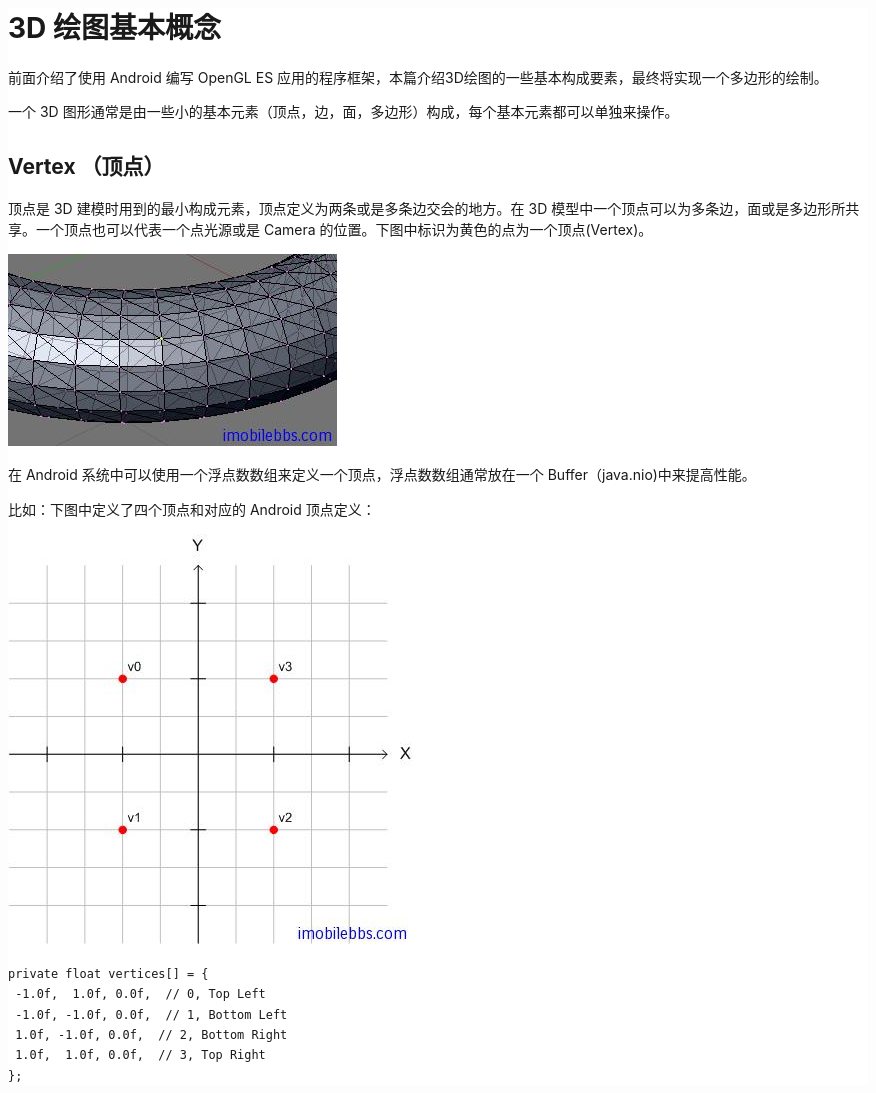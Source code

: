 # 3D 绘图基本概念  

前面介绍了使用 Android 编写 OpenGL ES 应用的程序框架，本篇介绍3D绘图的一些基本构成要素，最终将实现一个多边形的绘制。

一个 3D 图形通常是由一些小的基本元素（顶点，边，面，多边形）构成，每个基本元素都可以单独来操作。

## Vertex （顶点）

顶点是 3D 建模时用到的最小构成元素，顶点定义为两条或是多条边交会的地方。在 3D 模型中一个顶点可以为多条边，面或是多边形所共享。一个顶点也可以代表一个点光源或是 Camera 的位置。下图中标识为黄色的点为一个顶点(Vertex)。  
  
![](images/1.png)

在 Android 系统中可以使用一个浮点数数组来定义一个顶点，浮点数数组通常放在一个 Buffer（java.nio)中来提高性能。

比如：下图中定义了四个顶点和对应的 Android 顶点定义：

![](images/2.png)

```
private float vertices[] = {
 -1.0f,  1.0f, 0.0f,  // 0, Top Left
 -1.0f, -1.0f, 0.0f,  // 1, Bottom Left
 1.0f, -1.0f, 0.0f,  // 2, Bottom Right
 1.0f,  1.0f, 0.0f,  // 3, Top Right
};  
```  
